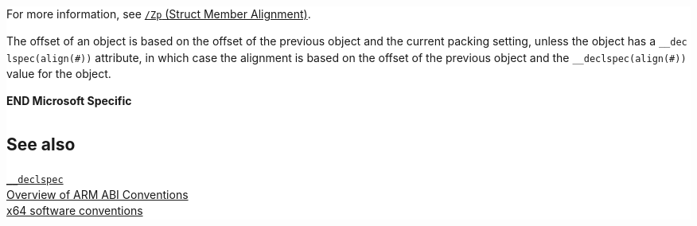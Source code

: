 For more information, see [`/Zp` (Struct Member Alignment)](../build/reference/zp-struct-member-alignment.md).

The offset of an object is based on the offset of the previous object and the current packing setting, unless the object has a `__declspec(align(#))` attribute, in which case the alignment is based on the offset of the previous object and the `__declspec(align(#))` value for the object.

**END Microsoft Specific**

## See also

[`__declspec`](../cpp/declspec.md)<br/>
[Overview of ARM ABI Conventions](../build/overview-of-arm-abi-conventions.md)<br/>
[x64 software conventions](../build/x64-software-conventions.md)
